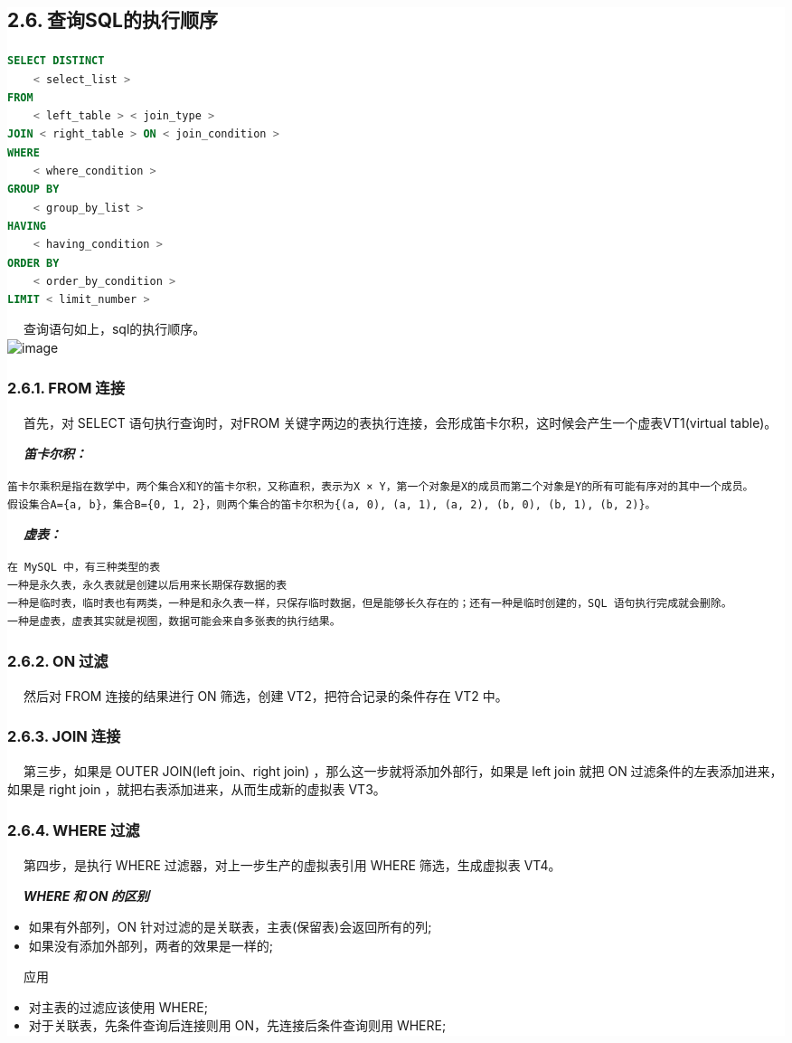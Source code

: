 ## 2.6. 查询SQL的执行顺序  

```sql
SELECT DISTINCT
    < select_list >
FROM
    < left_table > < join_type >
JOIN < right_table > ON < join_condition >
WHERE
    < where_condition >
GROUP BY
    < group_by_list >
HAVING
    < having_condition >
ORDER BY
    < order_by_condition >
LIMIT < limit_number >
```  
&emsp; 查询语句如上，sql的执行顺序。  
![image](https://gitee.com/wt1814/pic-host/raw/master/images/SQL/sql-8.png)  

### 2.6.1. FROM 连接  
&emsp; 首先，对 SELECT 语句执行查询时，对FROM 关键字两边的表执行连接，会形成笛卡尔积，这时候会产生一个虚表VT1(virtual table)。  

&emsp; ***笛卡尔积：***  

    笛卡尔乘积是指在数学中，两个集合X和Y的笛卡尔积，又称直积，表示为X × Y，第一个对象是X的成员而第二个对象是Y的所有可能有序对的其中一个成员。
    假设集合A={a, b}，集合B={0, 1, 2}，则两个集合的笛卡尔积为{(a, 0), (a, 1), (a, 2), (b, 0), (b, 1), (b, 2)}。

&emsp; ***虚表：***  

    在 MySQL 中，有三种类型的表
    一种是永久表，永久表就是创建以后用来长期保存数据的表
    一种是临时表，临时表也有两类，一种是和永久表一样，只保存临时数据，但是能够长久存在的；还有一种是临时创建的，SQL 语句执行完成就会删除。
    一种是虚表，虚表其实就是视图，数据可能会来自多张表的执行结果。

### 2.6.2. ON 过滤  
&emsp; 然后对 FROM 连接的结果进行 ON 筛选，创建 VT2，把符合记录的条件存在 VT2 中。  

### 2.6.3. JOIN 连接
&emsp; 第三步，如果是 OUTER JOIN(left join、right join) ，那么这一步就将添加外部行，如果是 left join 就把 ON 过滤条件的左表添加进来，如果是 right join ，就把右表添加进来，从而生成新的虚拟表 VT3。  

### 2.6.4. WHERE 过滤
&emsp; 第四步，是执行 WHERE 过滤器，对上一步生产的虚拟表引用 WHERE 筛选，生成虚拟表 VT4。  

&emsp; ***WHERE 和 ON 的区别***  
* 如果有外部列，ON 针对过滤的是关联表，主表(保留表)会返回所有的列;
* 如果没有添加外部列，两者的效果是一样的;

&emsp; 应用  
* 对主表的过滤应该使用 WHERE;
* 对于关联表，先条件查询后连接则用 ON，先连接后条件查询则用 WHERE;

